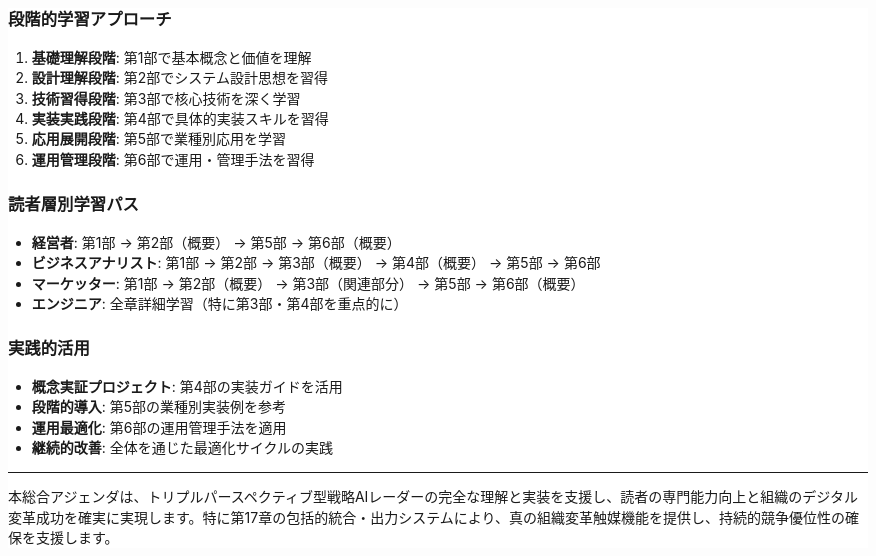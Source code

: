 ### 段階的学習アプローチ
1. **基礎理解段階**: 第1部で基本概念と価値を理解
2. **設計理解段階**: 第2部でシステム設計思想を習得
3. **技術習得段階**: 第3部で核心技術を深く学習
4. **実装実践段階**: 第4部で具体的実装スキルを習得
5. **応用展開段階**: 第5部で業種別応用を学習
6. **運用管理段階**: 第6部で運用・管理手法を習得

### 読者層別学習パス
- **経営者**: 第1部 → 第2部（概要） → 第5部 → 第6部（概要）
- **ビジネスアナリスト**: 第1部 → 第2部 → 第3部（概要） → 第4部（概要） → 第5部 → 第6部
- **マーケッター**: 第1部 → 第2部（概要） → 第3部（関連部分） → 第5部 → 第6部（概要）
- **エンジニア**: 全章詳細学習（特に第3部・第4部を重点的に）

### 実践的活用
- **概念実証プロジェクト**: 第4部の実装ガイドを活用
- **段階的導入**: 第5部の業種別実装例を参考
- **運用最適化**: 第6部の運用管理手法を適用
- **継続的改善**: 全体を通じた最適化サイクルの実践

---

本総合アジェンダは、トリプルパースペクティブ型戦略AIレーダーの完全な理解と実装を支援し、読者の専門能力向上と組織のデジタル変革成功を確実に実現します。特に第17章の包括的統合・出力システムにより、真の組織変革触媒機能を提供し、持続的競争優位性の確保を支援します。

